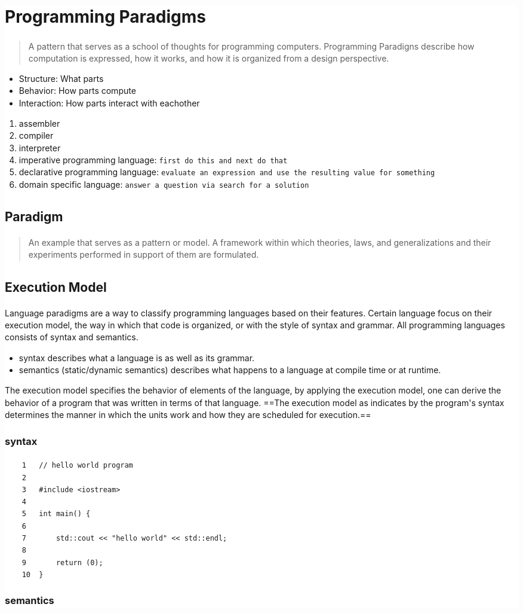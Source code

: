 # Programming Paradigms

> A pattern that serves as a school of thoughts for programming computers.
> Programming Paradigns describe how computation is expressed, how it works, and how it is organized from a design perspective.

- Structure: What parts
- Behavior: How parts compute
- Interaction: How parts interact with eachother

1. assembler
2. compiler
3. interpreter
4. imperative programming language: `first do this and next do that`
5. declarative programming language: `evaluate an expression and use the resulting value for something`
6. domain specific language: `answer a question via search for a solution`

## Paradigm

> An example that serves as a pattern or model. A framework within which theories, laws, and generalizations and their experiments performed in support of them are formulated.

## Execution Model

Language paradigms are a way to classify programming languages based on their features. Certain language focus on their execution model, the way in which that code is organized, or with the style of syntax and grammar. All programming languages consists of syntax and semantics.

- syntax describes what a language is as well as its grammar.
- semantics (static/dynamic semantics) describes what happens to a language at compile time or at runtime.

The execution model specifies the behavior of elements of the language, by applying the execution model, one can derive the behavior of a program that was written in terms of that language. ==The execution model as indicates by the program's syntax determines the manner in which the units work and how they are scheduled for execution.==

### syntax

        1   // hello world program
        2
        3   #include <iostream>
        4
        5   int main() {
        6
        7       std::cout << "hello world" << std::endl;
        8
        9       return (0);
        10  }

### semantics
